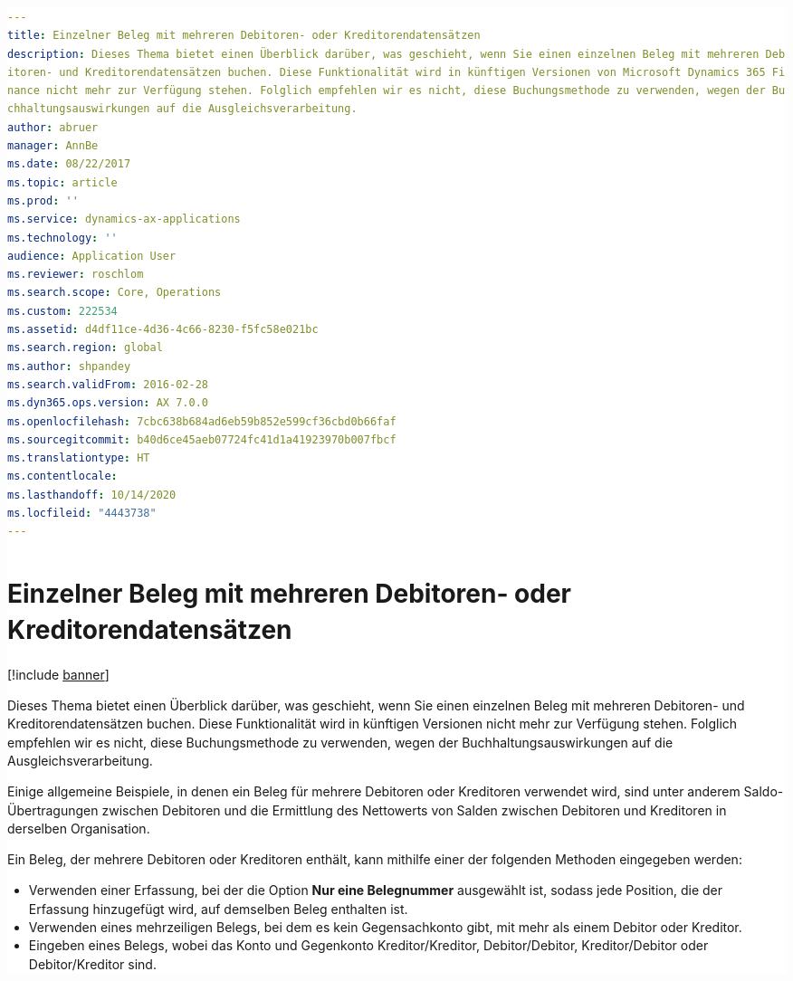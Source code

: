 ```yaml
---
title: Einzelner Beleg mit mehreren Debitoren- oder Kreditorendatensätzen
description: Dieses Thema bietet einen Überblick darüber, was geschieht, wenn Sie einen einzelnen Beleg mit mehreren Debitoren- und Kreditorendatensätzen buchen. Diese Funktionalität wird in künftigen Versionen von Microsoft Dynamics 365 Finance nicht mehr zur Verfügung stehen. Folglich empfehlen wir es nicht, diese Buchungsmethode zu verwenden, wegen der Buchhaltungsauswirkungen auf die Ausgleichsverarbeitung.
author: abruer
manager: AnnBe
ms.date: 08/22/2017
ms.topic: article
ms.prod: ''
ms.service: dynamics-ax-applications
ms.technology: ''
audience: Application User
ms.reviewer: roschlom
ms.search.scope: Core, Operations
ms.custom: 222534
ms.assetid: d4df11ce-4d36-4c66-8230-f5fc58e021bc
ms.search.region: global
ms.author: shpandey
ms.search.validFrom: 2016-02-28
ms.dyn365.ops.version: AX 7.0.0
ms.openlocfilehash: 7cbc638b684ad6eb59b852e599cf36cbd0b66faf
ms.sourcegitcommit: b40d6ce45aeb07724fc41d1a41923970b007fbcf
ms.translationtype: HT
ms.contentlocale: 
ms.lasthandoff: 10/14/2020
ms.locfileid: "4443738"
---
```

# <a name="single-voucher-with-multiple-customer-or-vendor-records"></a>Einzelner Beleg mit mehreren Debitoren- oder Kreditorendatensätzen

[!include [banner](../includes/banner.md)]

Dieses Thema bietet einen Überblick darüber, was geschieht, wenn Sie einen einzelnen Beleg mit mehreren Debitoren- und Kreditorendatensätzen buchen. Diese Funktionalität wird in künftigen Versionen nicht mehr zur Verfügung stehen. Folglich empfehlen wir es nicht, diese Buchungsmethode zu verwenden, wegen der Buchhaltungsauswirkungen auf die Ausgleichsverarbeitung. 

Einige allgemeine Beispiele, in denen ein Beleg für mehrere Debitoren oder Kreditoren verwendet wird, sind unter anderem Saldo-Übertragungen zwischen Debitoren und die Ermittlung des Nettowerts von Salden zwischen Debitoren und Kreditoren in derselben Organisation. 

Ein Beleg, der mehrere Debitoren oder Kreditoren enthält, kann mithilfe einer der folgenden Methoden eingegeben werden:

-   Verwenden einer Erfassung, bei der die Option **Nur eine Belegnummer** ausgewählt ist, sodass jede Position, die der Erfassung hinzugefügt wird, auf demselben Beleg enthalten ist.
-   Verwenden eines mehrzeiligen Belegs, bei dem es kein Gegensachkonto gibt, mit mehr als einem Debitor oder Kreditor.
-   Eingeben eines Belegs, wobei das Konto und Gegenkonto Kreditor/Kreditor, Debitor/Debitor, Kreditor/Debitor oder Debitor/Kreditor sind.
